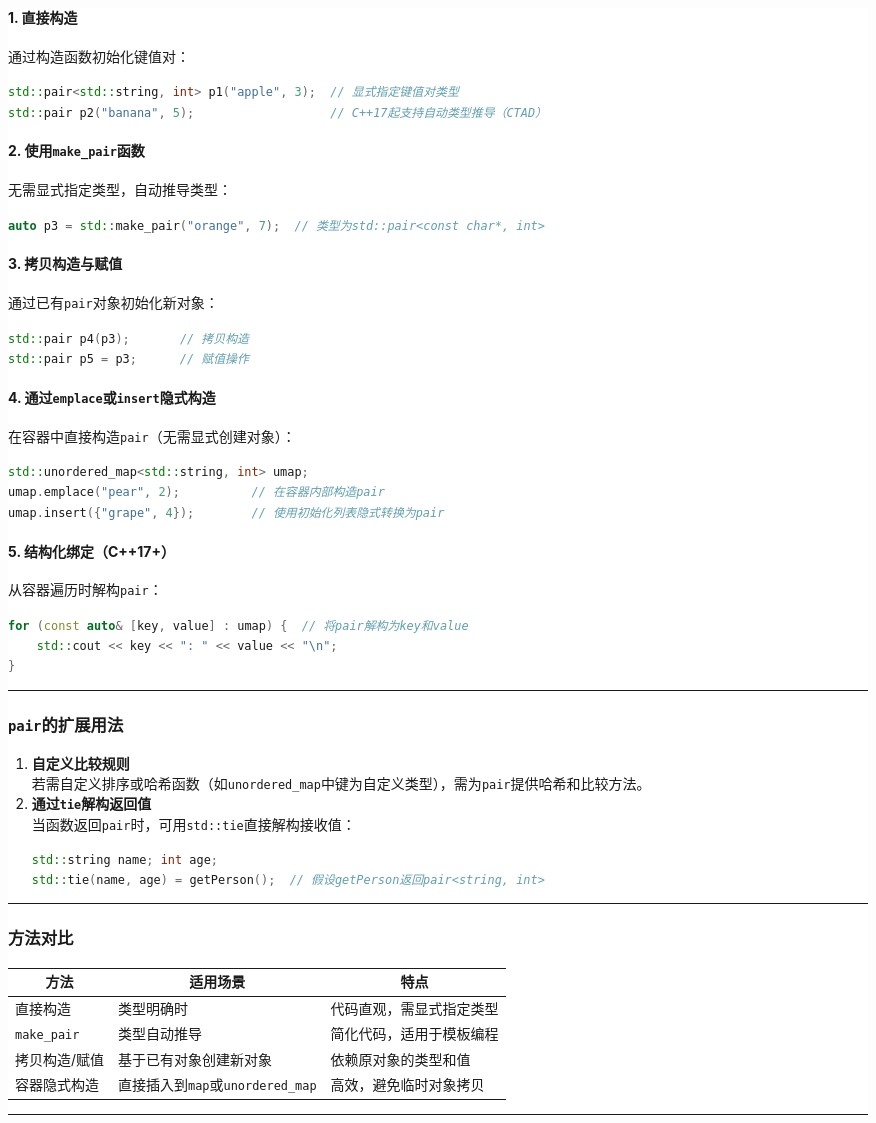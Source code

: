 #### 1. **直接构造**  
通过构造函数初始化键值对：  
```cpp
std::pair<std::string, int> p1("apple", 3);  // 显式指定键值对类型
std::pair p2("banana", 5);                   // C++17起支持自动类型推导（CTAD）
```

#### 2. **使用`make_pair`函数**  
无需显式指定类型，自动推导类型：  
```cpp
auto p3 = std::make_pair("orange", 7);  // 类型为std::pair<const char*, int>
```

#### 3. **拷贝构造与赋值**  
通过已有`pair`对象初始化新对象：  
```cpp
std::pair p4(p3);       // 拷贝构造
std::pair p5 = p3;      // 赋值操作
```

#### 4. **通过`emplace`或`insert`隐式构造**  
在容器中直接构造`pair`（无需显式创建对象）：  
```cpp
std::unordered_map<std::string, int> umap;
umap.emplace("pear", 2);          // 在容器内部构造pair
umap.insert({"grape", 4});        // 使用初始化列表隐式转换为pair
```

#### 5. **结构化绑定（C++17+）**  
从容器遍历时解构`pair`：  
```cpp
for (const auto& [key, value] : umap) {  // 将pair解构为key和value
    std::cout << key << ": " << value << "\n";
}
```

---

### `pair`的扩展用法  
1. **自定义比较规则**  
   若需自定义排序或哈希函数（如`unordered_map`中键为自定义类型），需为`pair`提供哈希和比较方法。  
2. **通过`tie`解构返回值**  
   当函数返回`pair`时，可用`std::tie`直接解构接收值：  
   ```cpp
   std::string name; int age;
   std::tie(name, age) = getPerson();  // 假设getPerson返回pair<string, int>
   ```

---

### 方法对比  
| 方法               | 适用场景                            | 特点                               |
|--------------------|-----------------------------------|------------------------------------|
| 直接构造           | 类型明确时                        | 代码直观，需显式指定类型           |
| `make_pair`        | 类型自动推导                      | 简化代码，适用于模板编程           |
| 拷贝构造/赋值      | 基于已有对象创建新对象            | 依赖原对象的类型和值               |
| 容器隐式构造       | 直接插入到`map`或`unordered_map` | 高效，避免临时对象拷贝             |

---
